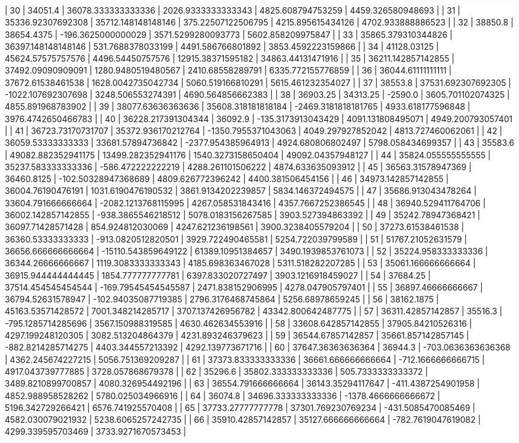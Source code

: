 | 30 | 34051.4 | 36078.333333333336 | 2026.9333333333343 | 4825.608794753259 | 4459.326580948693 |
| 31 | 35336.92307692308 | 35712.148148148146 | 375.22507122506795 | 4215.895615434126 | 4702.933888886523 |
| 32 | 38850.8 | 38654.4375 | -196.3625000000029 | 3571.5299280093773 | 5602.858209975847 |
| 33 | 35865.379310344826 | 36397.148148148146 | 531.7688378033199 | 4491.586766801892 | 3853.4592223159866 |
| 34 | 41128.03125 | 45624.57575757576 | 4496.54450757576 | 12915.38371595182 | 34863.44131471916 |
| 35 | 36211.142857142855 | 37492.09090909091 | 1280.9480519480567 | 2410.68558289791 | 6335.772155776859 |
| 36 | 36044.61111111111 | 37672.61538461538 | 1628.0042735042734 | 5060.519166810291 | 5615.461232354027 |
| 37 | 38553.8 | 37531.692307692305 | -1022.107692307698 | 3248.506553274391 | 4690.564856662383 |
| 38 | 36903.25 | 34313.25 | -2590.0 | 3605.701102074325 | 4855.891968783902 |
| 39 | 38077.63636363636 | 35608.318181818184 | -2469.3181818181765 | 4933.618177596848 | 3976.4742650466783 |
| 40 | 36228.217391304344 | 36092.9 | -135.3173913043429 | 4091.131808495071 | 4949.200793057401 |
| 41 | 36723.73170731707 | 35372.936170212764 | -1350.7955371043063 | 4049.297927852042 | 4813.727460062061 |
| 42 | 36059.53333333333 | 33681.57894736842 | -2377.954385964913 | 4924.680806802497 | 5798.058434699357 |
| 43 | 35583.6 | 49082.882352941175 | 13499.282352941176 | 1540.3273158650404 | 49092.04357948127 |
| 44 | 35824.055555555555 | 35237.583333333336 | -586.472222222219 | 4288.261101506222 | 4874.633635093912 |
| 45 | 36563.31578947369 | 36460.8125 | -102.50328947368689 | 4809.626772396242 | 4400.381506454156 |
| 46 | 34973.142857142855 | 36004.76190476191 | 1031.6190476190532 | 3861.9134202239857 | 5834.146372494575 |
| 47 | 35686.913043478264 | 33604.791666666664 | -2082.1213768115995 | 4267.058531843416 | 4357.7667252386545 |
| 48 | 36940.529411764706 | 36002.142857142855 | -938.3865546218512 | 5078.0183156267585 | 3903.527394863392 |
| 49 | 35242.78947368421 | 36097.71428571428 | 854.924812030069 | 4247.621236198561 | 3900.3238405579204 |
| 50 | 37273.61538461538 | 36360.53333333333 | -913.0820512820501 | 3929.722490465581 | 5254.722039799589 |
| 51 | 51767.21052631579 | 36656.666666666664 | -15110.543859649122 | 61389.10951384657 | 3490.1939853761073 |
| 52 | 35224.958333333336 | 36344.26666666667 | 1119.3083333333343 | 4185.698363467028 | 5311.518282207285 |
| 53 | 35061.166666666664 | 36915.944444444445 | 1854.777777777781 | 6397.833020727497 | 3903.1216918459027 |
| 54 | 37684.25 | 37514.454545454544 | -169.79545454545587 | 2471.838152906995 | 4278.047905797401 |
| 55 | 36897.46666666667 | 36794.52631578947 | -102.94035087719385 | 2796.3176468745864 | 5256.68978659245 |
| 56 | 38162.1875 | 45163.53571428572 | 7001.348214285717 | 3707.137426956782 | 43342.800642487775 |
| 57 | 36311.42857142857 | 35516.3 | -795.1285714285696 | 3567.150988319585 | 4630.462634553916 |
| 58 | 33608.642857142855 | 37905.84210526316 | 4297.199248120305 | 3082.513204864379 | 4231.893246379623 |
| 59 | 36544.67857142857 | 35661.857142857145 | -882.8214285714275 | 4403.344557213392 | 4292.139773671716 |
| 60 | 37647.36363636364 | 36944.3 | -703.0636363636368 | 4362.245674227215 | 5056.751369209287 |
| 61 | 37373.833333333336 | 36661.666666666664 | -712.1666666666715 | 4917.043739777885 | 3728.057868679378 |
| 62 | 35296.6 | 35802.333333333336 | 505.7333333333372 | 3489.8210899700857 | 4080.326954492196 |
| 63 | 36554.791666666664 | 36143.35294117647 | -411.4387254901958 | 4852.988958528262 | 5780.025034966916 |
| 64 | 36074.8 | 34696.333333333336 | -1378.4666666666672 | 5196.342729266421 | 6576.741925570408 |
| 65 | 37733.27777777778 | 37301.769230769234 | -431.5085470085469 | 4582.030079021932 | 5238.6065257242735 |
| 66 | 35910.42857142857 | 35127.666666666664 | -782.7619047619082 | 4299.339595703469 | 3733.9271670573453 |